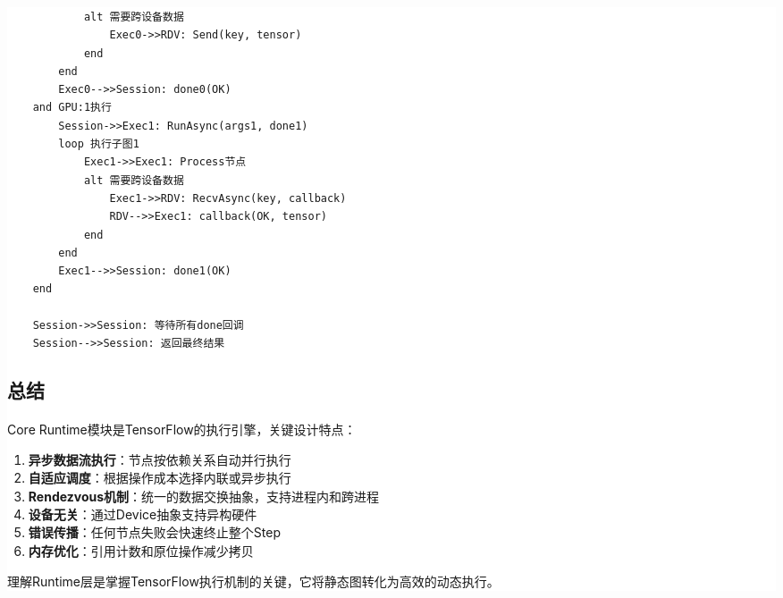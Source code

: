 ```mermaid
            alt 需要跨设备数据
                Exec0->>RDV: Send(key, tensor)
            end
        end
        Exec0-->>Session: done0(OK)
    and GPU:1执行
        Session->>Exec1: RunAsync(args1, done1)
        loop 执行子图1
            Exec1->>Exec1: Process节点
            alt 需要跨设备数据
                Exec1->>RDV: RecvAsync(key, callback)
                RDV-->>Exec1: callback(OK, tensor)
            end
        end
        Exec1-->>Session: done1(OK)
    end
    
    Session->>Session: 等待所有done回调
    Session-->>Session: 返回最终结果
```

## 总结

Core Runtime模块是TensorFlow的执行引擎，关键设计特点：

1. **异步数据流执行**：节点按依赖关系自动并行执行
2. **自适应调度**：根据操作成本选择内联或异步执行
3. **Rendezvous机制**：统一的数据交换抽象，支持进程内和跨进程
4. **设备无关**：通过Device抽象支持异构硬件
5. **错误传播**：任何节点失败会快速终止整个Step
6. **内存优化**：引用计数和原位操作减少拷贝

理解Runtime层是掌握TensorFlow执行机制的关键，它将静态图转化为高效的动态执行。

